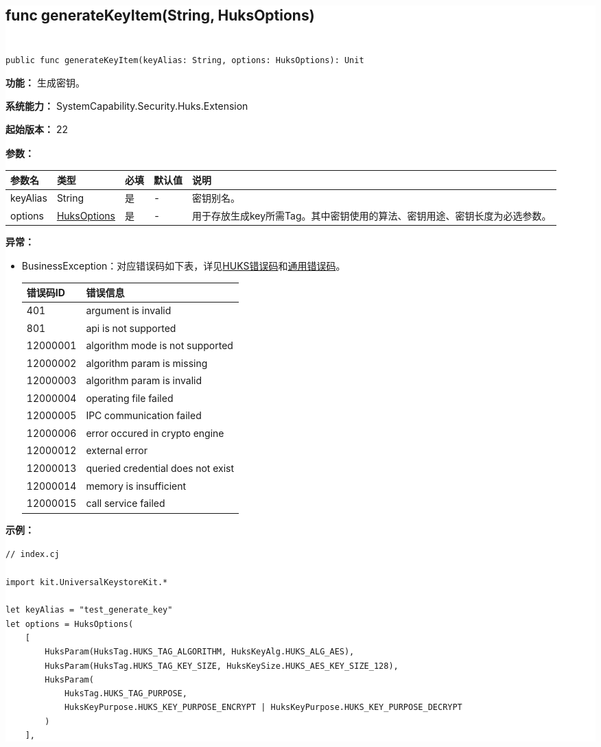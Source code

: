## func generateKeyItem(String, HuksOptions)

```cangjie

public func generateKeyItem(keyAlias: String, options: HuksOptions): Unit
```

**功能：** 生成密钥。

**系统能力：** SystemCapability.Security.Huks.Extension

**起始版本：** 22

**参数：**

|参数名|类型|必填|默认值|说明|
|:---|:---|:---|:---|:---|
|keyAlias|String|是|-|密钥别名。|
|options|[HuksOptions](#class-huksoptions)|是|-|用于存放生成key所需Tag。其中密钥使用的算法、密钥用途、密钥长度为必选参数。|

**异常：**

- BusinessException：对应错误码如下表，详见[HUKS错误码](./cj-errorcode-huks.md)和[通用错误码](../cj-errorcode-universal.md)。

  | 错误码ID | 错误信息 |
  | :---- | :--- |
  | 401 | argument is invalid |
  | 801 | api is not supported |
  | 12000001 | algorithm mode is not supported |
  | 12000002 | algorithm param is missing |
  | 12000003 | algorithm param is invalid |
  | 12000004 | operating file failed |
  | 12000005 | IPC communication failed |
  | 12000006 | error occured in crypto engine |
  | 12000012 | external error |
  | 12000013 | queried credential does not exist |
  | 12000014 | memory is insufficient |
  | 12000015 | call service failed |

**示例：**



```cangjie
// index.cj

import kit.UniversalKeystoreKit.*

let keyAlias = "test_generate_key"
let options = HuksOptions(
    [
        HuksParam(HuksTag.HUKS_TAG_ALGORITHM, HuksKeyAlg.HUKS_ALG_AES),
        HuksParam(HuksTag.HUKS_TAG_KEY_SIZE, HuksKeySize.HUKS_AES_KEY_SIZE_128),
        HuksParam(
            HuksTag.HUKS_TAG_PURPOSE,
            HuksKeyPurpose.HUKS_KEY_PURPOSE_ENCRYPT | HuksKeyPurpose.HUKS_KEY_PURPOSE_DECRYPT
        )
    ],
```